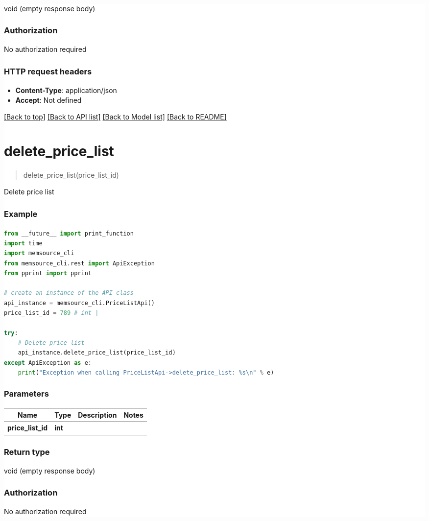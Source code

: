 void (empty response body)

### Authorization

No authorization required

### HTTP request headers

 - **Content-Type**: application/json
 - **Accept**: Not defined

[[Back to top]](#) [[Back to API list]](../README.md#documentation-for-api-endpoints) [[Back to Model list]](../README.md#documentation-for-models) [[Back to README]](../README.md)

# **delete_price_list**
> delete_price_list(price_list_id)

Delete price list



### Example
```python
from __future__ import print_function
import time
import memsource_cli
from memsource_cli.rest import ApiException
from pprint import pprint

# create an instance of the API class
api_instance = memsource_cli.PriceListApi()
price_list_id = 789 # int | 

try:
    # Delete price list
    api_instance.delete_price_list(price_list_id)
except ApiException as e:
    print("Exception when calling PriceListApi->delete_price_list: %s\n" % e)
```

### Parameters

Name | Type | Description  | Notes
------------- | ------------- | ------------- | -------------
 **price_list_id** | **int**|  | 

### Return type

void (empty response body)

### Authorization

No authorization required

